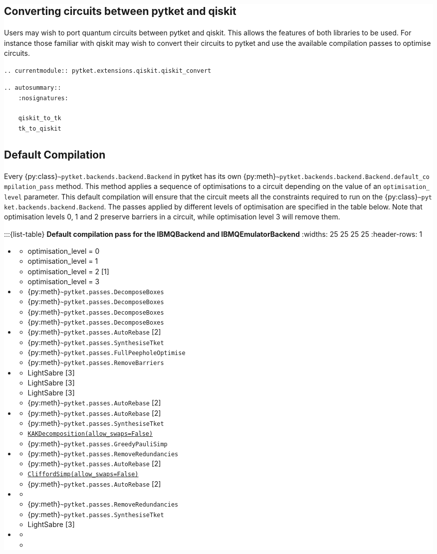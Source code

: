 ## Converting circuits between pytket and qiskit

Users may wish to port quantum circuits between pytket and qiskit. This allows the features of both libraries to be used.
For instance those familiar with qiskit may wish to convert their circuits to pytket and use the available compilation passes to optimise circuits.

```{eval-rst}
.. currentmodule:: pytket.extensions.qiskit.qiskit_convert

```

```{eval-rst}
.. autosummary::
    :nosignatures:

    qiskit_to_tk
    tk_to_qiskit

```

## Default Compilation

Every {py:class}`~pytket.backends.backend.Backend` in pytket has its own {py:meth}`~pytket.backends.backend.Backend.default_compilation_pass` method. This method applies a sequence of optimisations to a circuit depending on the value of an `optimisation_level` parameter. This default compilation will ensure that the circuit meets all the constraints required to run on the {py:class}`~pytket.backends.backend.Backend`. The passes applied by different levels of optimisation are specified in the table below. Note that optimisation levels 0, 1 and
2 preserve barriers in a circuit, while optimisation level 3 will remove them.

:::{list-table} **Default compilation pass for the IBMQBackend and IBMQEmulatorBackend**
:widths: 25 25 25 25
:header-rows: 1

* - optimisation_level = 0
  - optimisation_level = 1
  - optimisation_level = 2 [1]
  - optimisation_level = 3
* - {py:meth}`~pytket.passes.DecomposeBoxes`
  - {py:meth}`~pytket.passes.DecomposeBoxes`
  - {py:meth}`~pytket.passes.DecomposeBoxes`
  - {py:meth}`~pytket.passes.DecomposeBoxes`
* - {py:meth}`~pytket.passes.AutoRebase` [2]
  - {py:meth}`~pytket.passes.SynthesiseTket`
  - {py:meth}`~pytket.passes.FullPeepholeOptimise`
  - {py:meth}`~pytket.passes.RemoveBarriers`
* - LightSabre [3]
  - LightSabre [3]
  - LightSabre [3]
  - {py:meth}`~pytket.passes.AutoRebase` [2]
* - {py:meth}`~pytket.passes.AutoRebase` [2]
  - {py:meth}`~pytket.passes.SynthesiseTket`
  - [`KAKDecomposition(allow_swaps=False)`](inv:#*.passes.KAKDecomposition)
  - {py:meth}`~pytket.passes.GreedyPauliSimp`
* - {py:meth}`~pytket.passes.RemoveRedundancies`
  - {py:meth}`~pytket.passes.AutoRebase` [2]
  - [`CliffordSimp(allow_swaps=False)`](inv:#*.passes.CliffordSimp)
  - {py:meth}`~pytket.passes.AutoRebase` [2]
* -
  - {py:meth}`~pytket.passes.RemoveRedundancies`
  - {py:meth}`~pytket.passes.SynthesiseTket`
  - LightSabre [3]
* -
  -